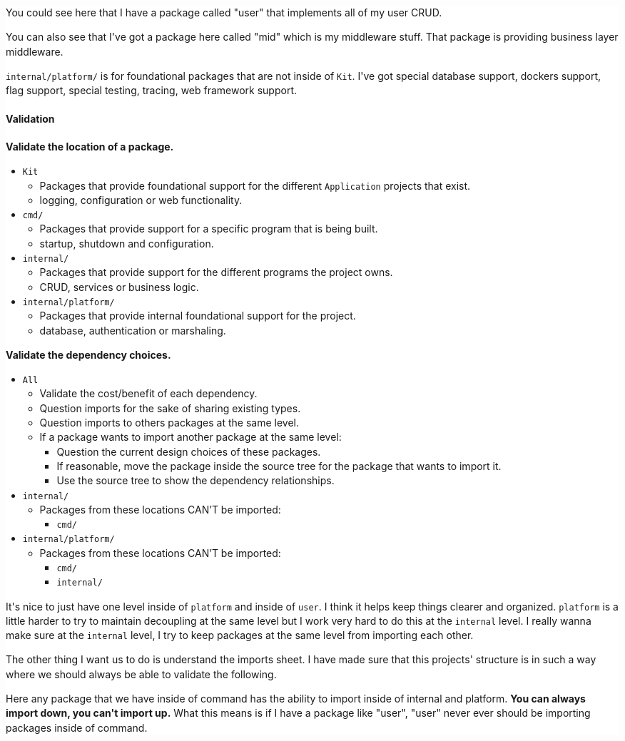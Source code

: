 You could see here that I have a package called "user" that implements all of my user CRUD.

You can also see that I've got a package here called "mid" which is my middleware stuff. That package is providing business layer middleware.

`internal/platform/` is for foundational packages that are not inside of `Kit`. I've got special database support, dockers support, flag support, special testing, tracing, web framework support.

#### Validation

**Validate the location of a package.**

- `Kit`
  - Packages that provide foundational support for the different `Application` projects that exist.
  - logging, configuration or web functionality.
- `cmd/`
  - Packages that provide support for a specific program that is being built.
  - startup, shutdown and configuration.
- `internal/`
  - Packages that provide support for the different programs the project owns.
  - CRUD, services or business logic.
- `internal/platform/`
  - Packages that provide internal foundational support for the project.
  - database, authentication or marshaling.

**Validate the dependency choices.**

- `All`
  - Validate the cost/benefit of each dependency.
  - Question imports for the sake of sharing existing types.
  - Question imports to others packages at the same level.
  - If a package wants to import another package at the same level:
    - Question the current design choices of these packages.
    - If reasonable, move the package inside the source tree for the package that wants to import it.
    - Use the source tree to show the dependency relationships.
- `internal/`
  - Packages from these locations CAN’T be imported:
    - `cmd/`
- `internal/platform/`
  - Packages from these locations CAN’T be imported:
    - `cmd/`
    - `internal/`

It's nice to just have one level inside of `platform` and inside of `user`. I think it helps keep things clearer and organized. `platform` is a little harder to try to maintain decoupling at the same level but I work very hard to do this at the `internal` level. I really wanna make sure at the `internal` level, I try to keep packages at the same level from importing each other.

The other thing I want us to do is understand the imports sheet. I have made sure that this projects' structure is in such a way where we should always be able to validate the following.

Here any package that we have inside of command has the ability to import inside of internal and platform. **You can always import down, you can't import up.**
What this means is if I have a package like "user", "user" never ever should be importing packages inside of command.
